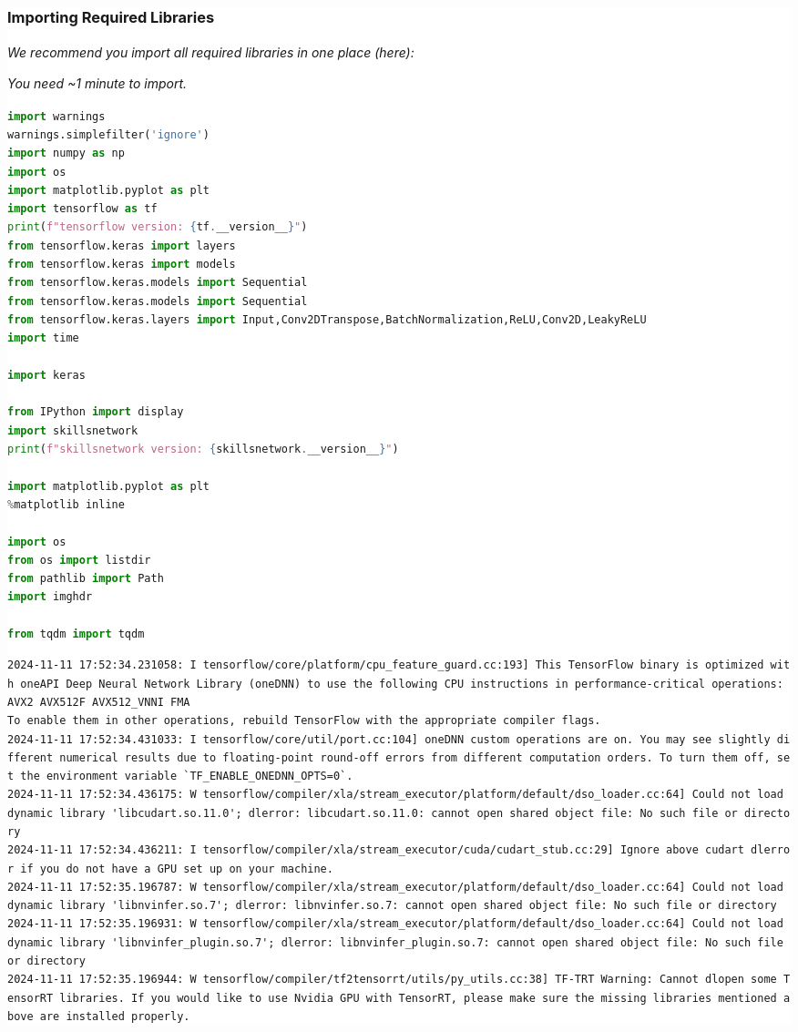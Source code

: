 
### Importing Required Libraries

_We recommend you import all required libraries in one place (here):_

_You need ~1 minute to import._



```python
import warnings
warnings.simplefilter('ignore')
import numpy as np
import os
import matplotlib.pyplot as plt
import tensorflow as tf
print(f"tensorflow version: {tf.__version__}")
from tensorflow.keras import layers
from tensorflow.keras import models
from tensorflow.keras.models import Sequential
from tensorflow.keras.models import Sequential
from tensorflow.keras.layers import Input,Conv2DTranspose,BatchNormalization,ReLU,Conv2D,LeakyReLU
import time

import keras

from IPython import display
import skillsnetwork
print(f"skillsnetwork version: {skillsnetwork.__version__}")

import matplotlib.pyplot as plt
%matplotlib inline

import os
from os import listdir
from pathlib import Path
import imghdr

from tqdm import tqdm
```

    2024-11-11 17:52:34.231058: I tensorflow/core/platform/cpu_feature_guard.cc:193] This TensorFlow binary is optimized with oneAPI Deep Neural Network Library (oneDNN) to use the following CPU instructions in performance-critical operations:  AVX2 AVX512F AVX512_VNNI FMA
    To enable them in other operations, rebuild TensorFlow with the appropriate compiler flags.
    2024-11-11 17:52:34.431033: I tensorflow/core/util/port.cc:104] oneDNN custom operations are on. You may see slightly different numerical results due to floating-point round-off errors from different computation orders. To turn them off, set the environment variable `TF_ENABLE_ONEDNN_OPTS=0`.
    2024-11-11 17:52:34.436175: W tensorflow/compiler/xla/stream_executor/platform/default/dso_loader.cc:64] Could not load dynamic library 'libcudart.so.11.0'; dlerror: libcudart.so.11.0: cannot open shared object file: No such file or directory
    2024-11-11 17:52:34.436211: I tensorflow/compiler/xla/stream_executor/cuda/cudart_stub.cc:29] Ignore above cudart dlerror if you do not have a GPU set up on your machine.
    2024-11-11 17:52:35.196787: W tensorflow/compiler/xla/stream_executor/platform/default/dso_loader.cc:64] Could not load dynamic library 'libnvinfer.so.7'; dlerror: libnvinfer.so.7: cannot open shared object file: No such file or directory
    2024-11-11 17:52:35.196931: W tensorflow/compiler/xla/stream_executor/platform/default/dso_loader.cc:64] Could not load dynamic library 'libnvinfer_plugin.so.7'; dlerror: libnvinfer_plugin.so.7: cannot open shared object file: No such file or directory
    2024-11-11 17:52:35.196944: W tensorflow/compiler/tf2tensorrt/utils/py_utils.cc:38] TF-TRT Warning: Cannot dlopen some TensorRT libraries. If you would like to use Nvidia GPU with TensorRT, please make sure the missing libraries mentioned above are installed properly.

